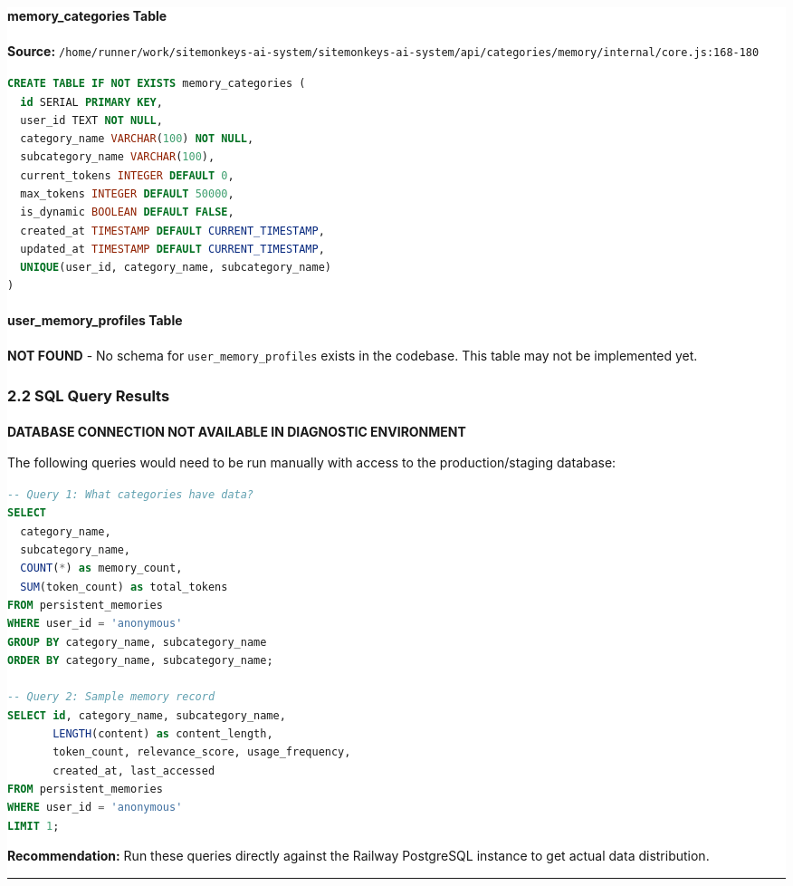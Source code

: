 #### memory_categories Table

**Source:** `/home/runner/work/sitemonkeys-ai-system/sitemonkeys-ai-system/api/categories/memory/internal/core.js:168-180`

```sql
CREATE TABLE IF NOT EXISTS memory_categories (
  id SERIAL PRIMARY KEY,
  user_id TEXT NOT NULL,
  category_name VARCHAR(100) NOT NULL,
  subcategory_name VARCHAR(100),
  current_tokens INTEGER DEFAULT 0,
  max_tokens INTEGER DEFAULT 50000,
  is_dynamic BOOLEAN DEFAULT FALSE,
  created_at TIMESTAMP DEFAULT CURRENT_TIMESTAMP,
  updated_at TIMESTAMP DEFAULT CURRENT_TIMESTAMP,
  UNIQUE(user_id, category_name, subcategory_name)
)
```

#### user_memory_profiles Table

**NOT FOUND** - No schema for `user_memory_profiles` exists in the codebase. This table may not be implemented yet.

### 2.2 SQL Query Results

**DATABASE CONNECTION NOT AVAILABLE IN DIAGNOSTIC ENVIRONMENT**

The following queries would need to be run manually with access to the production/staging database:

```sql
-- Query 1: What categories have data?
SELECT 
  category_name, 
  subcategory_name, 
  COUNT(*) as memory_count,
  SUM(token_count) as total_tokens
FROM persistent_memories 
WHERE user_id = 'anonymous'
GROUP BY category_name, subcategory_name
ORDER BY category_name, subcategory_name;

-- Query 2: Sample memory record
SELECT id, category_name, subcategory_name, 
       LENGTH(content) as content_length, 
       token_count, relevance_score, usage_frequency,
       created_at, last_accessed
FROM persistent_memories 
WHERE user_id = 'anonymous'
LIMIT 1;
```

**Recommendation:** Run these queries directly against the Railway PostgreSQL instance to get actual data distribution.

---